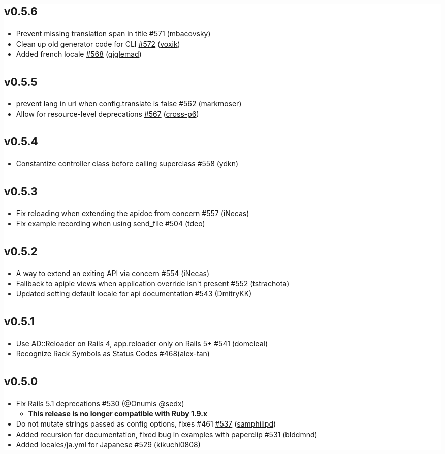 v0.5.6
------

- Prevent missing translation span in title [\#571](https://github.com/Apipie/apipie-rails/pull/571) ([mbacovsky](https://github.com/mbacovsky))
- Clean up old generator code for CLI [\#572](https://github.com/Apipie/apipie-rails/pull/572) ([voxik](https://github.com/voxik))
- Added french locale [\#568](https://github.com/Apipie/apipie-rails/pull/568) ([giglemad](https://github.com/giglemad))

v0.5.5
------

- prevent lang in url when config.translate is false [\#562](https://github.com/Apipie/apipie-rails/pull/562) ([markmoser](https://github.com/markmoser))
- Allow for resource-level deprecations [\#567](https://github.com/Apipie/apipie-rails/pull/567) ([cross-p6](https://github.com/cross-p6))

v0.5.4
------

- Constantize controller class before calling superclass [\#558](https://github.com/Apipie/apipie-rails/pull/558) ([ydkn](https://github.com/ydkn))

v0.5.3
------

- Fix reloading when extending the apidoc from concern [\#557](https://github.com/Apipie/apipie-rails/pull/557) ([iNecas](https://github.com/iNecas))
- Fix example recording when using send\_file [\#504](https://github.com/Apipie/apipie-rails/pull/504) ([tdeo](https://github.com/tdeo))

v0.5.2
------

- A way to extend an exiting API via concern [\#554](https://github.com/Apipie/apipie-rails/pull/554) ([iNecas](https://github.com/iNecas))
- Fallback to apipie views when application override isn't present [\#552](https://github.com/Apipie/apipie-rails/pull/552) ([tstrachota](https://github.com/tstrachota))
- Updated setting default locale for api documentation [\#543](https://github.com/Apipie/apipie-rails/pull/543) ([DmitryKK](https://github.com/DmitryKK))

v0.5.1
------

- Use AD::Reloader on Rails 4, app.reloader only on Rails 5+ [\#541](https://github.com/Apipie/apipie-rails/pull/541) ([domcleal](https://github.com/domcleal))
- Recognize Rack Symbols as Status Codes [\#468](https://github.com/Apipie/apipie-rails/pull/468)([alex-tan](https://github.com/alex-tan))

v0.5.0
------

- Fix Rails 5.1 deprecations [\#530](https://github.com/Apipie/apipie-rails/pull/530) ([@Onumis](https://github.com/Onumis) [@sedx](https://github.com/sedx))
  - **This release is no longer compatible with Ruby 1.9.x**
- Do not mutate strings passed as config options, fixes \#461 [\#537](https://github.com/Apipie/apipie-rails/pull/537) ([samphilipd](https://github.com/samphilipd))
- Added recursion for documentation, fixed bug in examples with paperclip [\#531](https://github.com/Apipie/apipie-rails/pull/531) ([blddmnd](https://github.com/blddmnd))
- Added locales/ja.yml for Japanese [\#529](https://github.com/Apipie/apipie-rails/pull/529) ([kikuchi0808](https://github.com/kikuchi0808))
